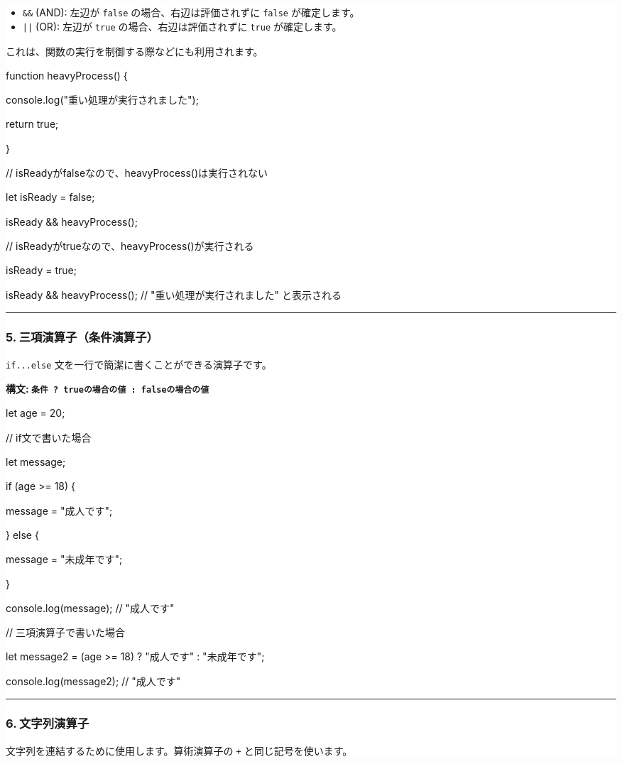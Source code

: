 * `&&` (AND): 左辺が `false` の場合、右辺は評価されずに `false` が確定します。  
* `||` (OR): 左辺が `true` の場合、右辺は評価されずに `true` が確定します。

これは、関数の実行を制御する際などにも利用されます。

function heavyProcess() {

  console.log("重い処理が実行されました");

  return true;

}

// isReadyがfalseなので、heavyProcess()は実行されない

let isReady \= false;

isReady && heavyProcess(); 

// isReadyがtrueなので、heavyProcess()が実行される

isReady \= true;

isReady && heavyProcess(); // "重い処理が実行されました" と表示される

---

### 5\. 三項演算子（条件演算子）

`if...else` 文を一行で簡潔に書くことができる演算子です。

**構文: `条件 ? trueの場合の値 : falseの場合の値`**

let age \= 20;

// if文で書いた場合

let message;

if (age \>= 18\) {

  message \= "成人です";

} else {

  message \= "未成年です";

}

console.log(message); // "成人です"

// 三項演算子で書いた場合

let message2 \= (age \>= 18\) ? "成人です" : "未成年です";

console.log(message2); // "成人です"

---

### 6\. 文字列演算子

文字列を連結するために使用します。算術演算子の `+` と同じ記号を使います。
